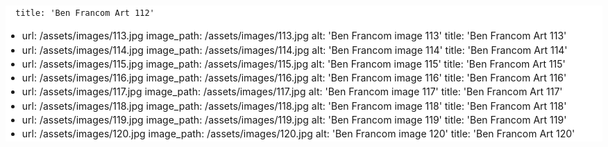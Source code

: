       title: 'Ben Francom Art 112'
  - url: /assets/images/113.jpg
      image_path: /assets/images/113.jpg
      alt: 'Ben Francom image 113'
      title: 'Ben Francom Art 113'
  - url: /assets/images/114.jpg
      image_path: /assets/images/114.jpg
      alt: 'Ben Francom image 114'
      title: 'Ben Francom Art 114'
  - url: /assets/images/115.jpg
      image_path: /assets/images/115.jpg
      alt: 'Ben Francom image 115'
      title: 'Ben Francom Art 115'
  - url: /assets/images/116.jpg
      image_path: /assets/images/116.jpg
      alt: 'Ben Francom image 116'
      title: 'Ben Francom Art 116'
  - url: /assets/images/117.jpg
      image_path: /assets/images/117.jpg
      alt: 'Ben Francom image 117'
      title: 'Ben Francom Art 117'
  - url: /assets/images/118.jpg
      image_path: /assets/images/118.jpg
      alt: 'Ben Francom image 118'
      title: 'Ben Francom Art 118'
  - url: /assets/images/119.jpg
      image_path: /assets/images/119.jpg
      alt: 'Ben Francom image 119'
      title: 'Ben Francom Art 119'
  - url: /assets/images/120.jpg
      image_path: /assets/images/120.jpg
      alt: 'Ben Francom image 120'
      title: 'Ben Francom Art 120'
